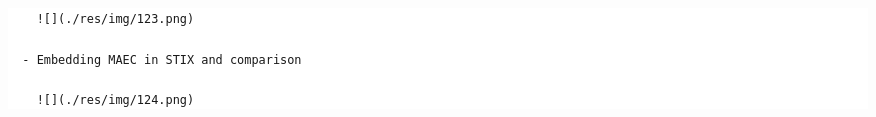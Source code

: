         ![](./res/img/123.png)

      - Embedding MAEC in STIX and comparison

        ![](./res/img/124.png)
